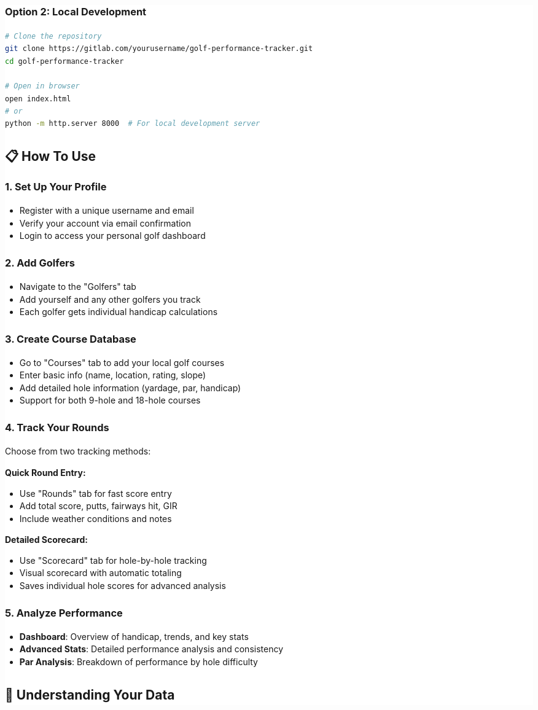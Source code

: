 ### **Option 2: Local Development**
```bash
# Clone the repository
git clone https://gitlab.com/yourusername/golf-performance-tracker.git
cd golf-performance-tracker

# Open in browser
open index.html
# or
python -m http.server 8000  # For local development server
```

## 📋 How To Use

### **1. Set Up Your Profile**
- Register with a unique username and email
- Verify your account via email confirmation
- Login to access your personal golf dashboard

### **2. Add Golfers**
- Navigate to the "Golfers" tab
- Add yourself and any other golfers you track
- Each golfer gets individual handicap calculations

### **3. Create Course Database**
- Go to "Courses" tab to add your local golf courses
- Enter basic info (name, location, rating, slope)
- Add detailed hole information (yardage, par, handicap)
- Support for both 9-hole and 18-hole courses

### **4. Track Your Rounds**
Choose from two tracking methods:

**Quick Round Entry:**
- Use "Rounds" tab for fast score entry
- Add total score, putts, fairways hit, GIR
- Include weather conditions and notes

**Detailed Scorecard:**
- Use "Scorecard" tab for hole-by-hole tracking
- Visual scorecard with automatic totaling
- Saves individual hole scores for advanced analysis

### **5. Analyze Performance**
- **Dashboard**: Overview of handicap, trends, and key stats
- **Advanced Stats**: Detailed performance analysis and consistency
- **Par Analysis**: Breakdown of performance by hole difficulty

## 🎯 Understanding Your Data
